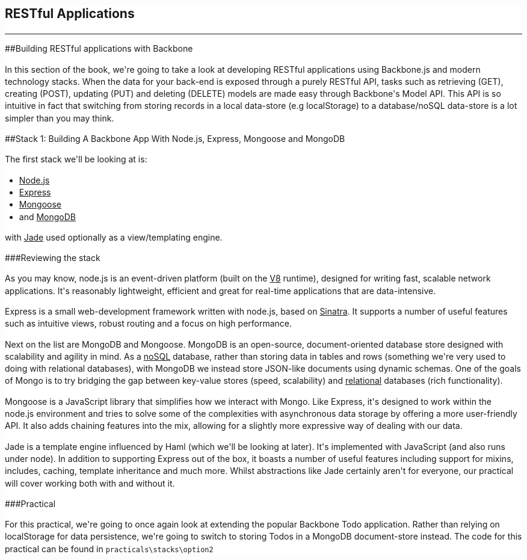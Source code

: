 
## <a name="restfulapps">RESTful Applications</a>
---

##<a name="restful">Building RESTful applications with Backbone</a>

In this section of the book, we're going to take a look at developing RESTful applications using Backbone.js and modern technology stacks. When the data for your back-end is exposed through a purely RESTful API, tasks such as retrieving (GET), creating (POST), updating (PUT) and deleting (DELETE) models are made easy through Backbone's Model API. This API is so intuitive in fact that switching from storing records in a local data-store (e.g localStorage) to a database/noSQL data-store is a lot simpler than you may think.


##<a name="stack1">Stack 1: Building A Backbone App With Node.js, Express, Mongoose and MongoDB</a>

The first stack we'll be looking at is:

* [Node.js](nodejs.org)
* [Express](http://expressjs.com/)
* [Mongoose](http://mongoosejs.com/)
* and [MongoDB](http://www.mongodb.org/)

with [Jade](http://jade-lang.com/) used optionally as a view/templating engine.

###Reviewing the stack

As you may know, node.js is an event-driven platform (built on the [V8](http://code.google.com/apis/v8/design.html) runtime), designed for writing fast, scalable network applications. It's reasonably lightweight, efficient and great for real-time applications that are data-intensive. 

Express is a small web-development framework written with node.js, based on [Sinatra](http://www.sinatrarb.com/). It supports a number of useful features such as intuitive views, robust routing and a focus on high performance.

Next on the list are MongoDB and Mongoose. MongoDB is an open-source, document-oriented database store designed with scalability and agility in mind. As a [noSQL](http://en.wikipedia.org/wiki/NoSQL) database, rather than storing data in tables and rows (something we're very used to doing with relational databases), with MongoDB we instead store JSON-like documents using dynamic schemas. One of the goals of Mongo is to try bridging the gap between key-value stores (speed, scalability) and [relational](http://en.wikipedia.org/wiki/Relational_database) databases (rich functionality).

Mongoose is a JavaScript library that simplifies how we interact with Mongo. Like Express, it's designed to work within the node.js environment and tries to solve some of the complexities with asynchronous data storage by offering a more user-friendly API. It also adds chaining features into the mix, allowing for a slightly more expressive way of dealing with our data.

Jade is a template engine influenced by Haml (which we'll be looking at later). It's implemented with JavaScript (and also runs under node). In addition to supporting Express out of the box, it boasts a number of useful features including support for mixins, includes, caching, template inheritance and much more. Whilst abstractions like Jade certainly aren't for everyone, our practical will cover working both with and without it.


###Practical

For this practical, we're going to once again look at extending the popular Backbone Todo application. Rather than relying on localStorage for data persistence, we're going to switch to storing Todos in a MongoDB document-store instead. The code for this practical can be found in `practicals\stacks\option2`
